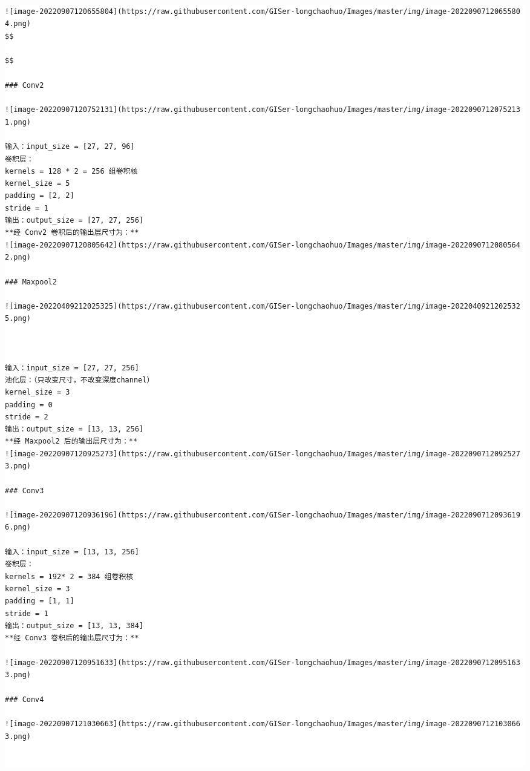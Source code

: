   ```
![image-20220907120655804](https://raw.githubusercontent.com/GISer-longchaohuo/Images/master/img/image-20220907120655804.png)
$$

$$

### Conv2

![image-20220907120752131](https://raw.githubusercontent.com/GISer-longchaohuo/Images/master/img/image-20220907120752131.png)

输入：input_size = [27, 27, 96]
卷积层：
kernels = 128 * 2 = 256 组卷积核
kernel_size = 5
padding = [2, 2]
stride = 1
输出：output_size = [27, 27, 256]
**经 Conv2 卷积后的输出层尺寸为：**
![image-20220907120805642](https://raw.githubusercontent.com/GISer-longchaohuo/Images/master/img/image-20220907120805642.png)

### Maxpool2

![image-20220409212025325](https://raw.githubusercontent.com/GISer-longchaohuo/Images/master/img/image-20220409212025325.png)



输入：input_size = [27, 27, 256]
池化层：（只改变尺寸，不改变深度channel）
kernel_size = 3
padding = 0
stride = 2
输出：output_size = [13, 13, 256]
**经 Maxpool2 后的输出层尺寸为：**
![image-20220907120925273](https://raw.githubusercontent.com/GISer-longchaohuo/Images/master/img/image-20220907120925273.png)

### Conv3

![image-20220907120936196](https://raw.githubusercontent.com/GISer-longchaohuo/Images/master/img/image-20220907120936196.png)

输入：input_size = [13, 13, 256]
卷积层：
kernels = 192* 2 = 384 组卷积核
kernel_size = 3
padding = [1, 1]
stride = 1
输出：output_size = [13, 13, 384]
**经 Conv3 卷积后的输出层尺寸为：**

![image-20220907120951633](https://raw.githubusercontent.com/GISer-longchaohuo/Images/master/img/image-20220907120951633.png)

### Conv4

![image-20220907121030663](https://raw.githubusercontent.com/GISer-longchaohuo/Images/master/img/image-20220907121030663.png)



  ```